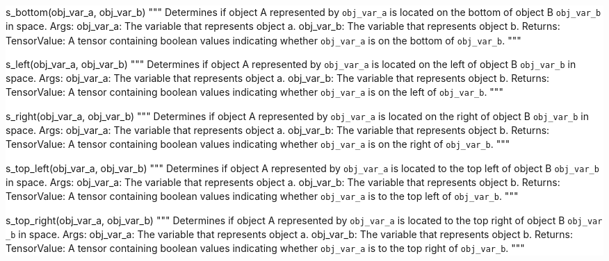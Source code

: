 
s_bottom(obj_var_a, obj_var_b)
"""
Determines if object A represented by `obj_var_a` is located on the bottom of object B `obj_var_b` in space.
Args:
    obj_var_a: The variable that represents object a.
    obj_var_b: The variable that represents object b.
Returns:
    TensorValue: A tensor containing boolean values indicating whether `obj_var_a` is on the bottom of `obj_var_b`.
"""


s_left(obj_var_a, obj_var_b)
"""
Determines if object A represented by `obj_var_a` is located on the left of object B `obj_var_b` in space.
Args:
    obj_var_a: The variable that represents object a.
    obj_var_b: The variable that represents object b.
Returns:
    TensorValue: A tensor containing boolean values indicating whether `obj_var_a` is on the left of `obj_var_b`.
"""


s_right(obj_var_a, obj_var_b)
"""
Determines if object A represented by `obj_var_a` is located on the right of object B `obj_var_b` in space.
Args:
    obj_var_a: The variable that represents object a.
    obj_var_b: The variable that represents object b.
Returns:
    TensorValue: A tensor containing boolean values indicating whether `obj_var_a` is on the right of `obj_var_b`.
"""


s_top_left(obj_var_a, obj_var_b)
"""
Determines if object A represented by `obj_var_a` is located to the top left of object B `obj_var_b` in space.
Args:
    obj_var_a: The variable that represents object a.
    obj_var_b: The variable that represents object b.
Returns:
    TensorValue: A tensor containing boolean values indicating whether `obj_var_a` is to the top left of `obj_var_b`.
"""


s_top_right(obj_var_a, obj_var_b)
"""
Determines if object A represented by `obj_var_a` is located to the top right of object B `obj_var_b` in space.
Args:
    obj_var_a: The variable that represents object a.
    obj_var_b: The variable that represents object b.
Returns:
    TensorValue: A tensor containing boolean values indicating whether `obj_var_a` is to the top right of `obj_var_b`.
"""
